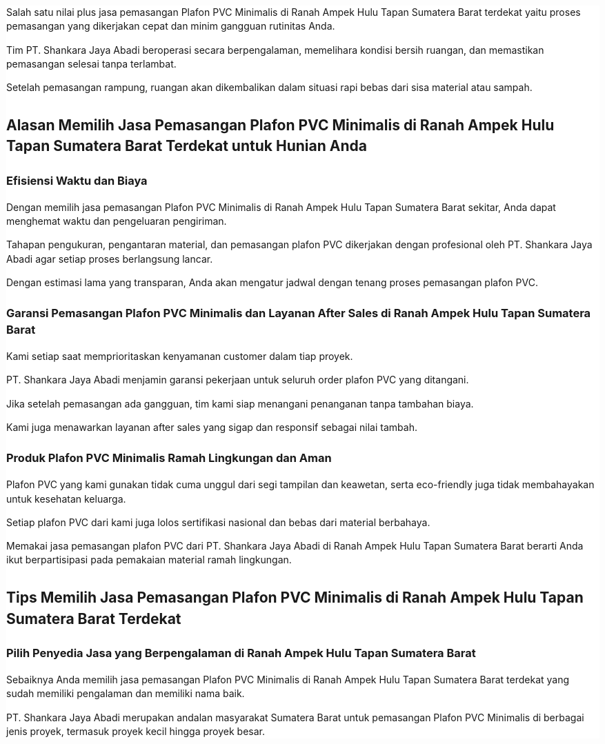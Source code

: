 Salah satu nilai plus jasa pemasangan Plafon PVC Minimalis di Ranah Ampek Hulu Tapan Sumatera Barat terdekat yaitu proses pemasangan yang dikerjakan cepat dan minim gangguan rutinitas Anda.

Tim PT. Shankara Jaya Abadi beroperasi secara berpengalaman, memelihara kondisi bersih ruangan, dan memastikan pemasangan selesai tanpa terlambat.

Setelah pemasangan rampung, ruangan akan dikembalikan dalam situasi rapi bebas dari sisa material atau sampah.

## Alasan Memilih Jasa Pemasangan Plafon PVC Minimalis di Ranah Ampek Hulu Tapan Sumatera Barat Terdekat untuk Hunian Anda

### Efisiensi Waktu dan Biaya

Dengan memilih jasa pemasangan Plafon PVC Minimalis di Ranah Ampek Hulu Tapan Sumatera Barat sekitar, Anda dapat menghemat waktu dan pengeluaran pengiriman.

Tahapan pengukuran, pengantaran material, dan pemasangan plafon PVC dikerjakan dengan profesional oleh PT. Shankara Jaya Abadi agar setiap proses berlangsung lancar.

Dengan estimasi lama yang transparan, Anda akan mengatur jadwal dengan tenang proses pemasangan plafon PVC.

### Garansi Pemasangan Plafon PVC Minimalis dan Layanan After Sales di Ranah Ampek Hulu Tapan Sumatera Barat

Kami setiap saat memprioritaskan kenyamanan customer dalam tiap proyek.

PT. Shankara Jaya Abadi menjamin garansi pekerjaan untuk seluruh order plafon PVC yang ditangani.

Jika setelah pemasangan ada gangguan, tim kami siap menangani penanganan tanpa tambahan biaya.

Kami juga menawarkan layanan after sales yang sigap dan responsif sebagai nilai tambah.

### Produk Plafon PVC Minimalis Ramah Lingkungan dan Aman

Plafon PVC yang kami gunakan tidak cuma unggul dari segi tampilan dan keawetan, serta eco-friendly juga tidak membahayakan untuk kesehatan keluarga.

Setiap plafon PVC dari kami juga lolos sertifikasi nasional dan bebas dari material berbahaya.

Memakai jasa pemasangan plafon PVC dari PT. Shankara Jaya Abadi di Ranah Ampek Hulu Tapan Sumatera Barat berarti Anda ikut berpartisipasi pada pemakaian material ramah lingkungan.

## Tips Memilih Jasa Pemasangan Plafon PVC Minimalis di Ranah Ampek Hulu Tapan Sumatera Barat Terdekat

### Pilih Penyedia Jasa yang Berpengalaman di Ranah Ampek Hulu Tapan Sumatera Barat

Sebaiknya Anda memilih jasa pemasangan Plafon PVC Minimalis di Ranah Ampek Hulu Tapan Sumatera Barat terdekat yang sudah memiliki pengalaman dan memiliki nama baik.

PT. Shankara Jaya Abadi merupakan andalan masyarakat Sumatera Barat untuk pemasangan Plafon PVC Minimalis di berbagai jenis proyek, termasuk proyek kecil hingga proyek besar.
